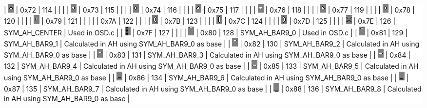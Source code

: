 | ![114.png](osd_images/114.png) | 0x72 | 114 |                                 |       |
| ![115.png](osd_images/115.png) | 0x73 | 115 |                                 |       |
| ![116.png](osd_images/116.png) | 0x74 | 116 |                                 |       |
| ![117.png](osd_images/117.png) | 0x75 | 117 |                                 |       |
| ![118.png](osd_images/118.png) | 0x76 | 118 |                                 |       |
| ![119.png](osd_images/119.png) | 0x77 | 119 |                                 |       |
| ![120.png](osd_images/120.png) | 0x78 | 120 |                                 |       |
| ![121.png](osd_images/121.png) | 0x79 | 121 |                                 |       |
|                                | 0x7A | 122 |                                 |       |
| ![123.png](osd_images/123.png) | 0x7B | 123 |                                 |       |
| ![124.png](osd_images/124.png) | 0x7C | 124 |                                 |       |
| ![125.png](osd_images/125.png) | 0x7D | 125 |                                 |       |
| ![126.png](osd_images/126.png) | 0x7E | 126 | SYM_AH_CENTER                   | Used in OSD.c      |
| ![127.png](osd_images/127.png) | 0x7F | 127 |                                 |       |
| ![128.png](osd_images/128.png) | 0x80 | 128 | SYM_AH_BAR9_0                   | Used in OSD.c      |
| ![129.png](osd_images/129.png) | 0x81 | 129 | SYM_AH_BAR9_1                   | Calculated in AH using SYM_AH_BAR9_0 as base |
| ![130.png](osd_images/130.png) | 0x82 | 130 | SYM_AH_BAR9_2                   | Calculated in AH using SYM_AH_BAR9_0 as base |
| ![131.png](osd_images/131.png) | 0x83 | 131 | SYM_AH_BAR9_3                   | Calculated in AH using SYM_AH_BAR9_0 as base |
| ![132.png](osd_images/132.png) | 0x84 | 132 | SYM_AH_BAR9_4                   | Calculated in AH using SYM_AH_BAR9_0 as base |
| ![133.png](osd_images/133.png) | 0x85 | 133 | SYM_AH_BAR9_5                   | Calculated in AH using SYM_AH_BAR9_0 as base |
| ![134.png](osd_images/134.png) | 0x86 | 134 | SYM_AH_BAR9_6                   | Calculated in AH using SYM_AH_BAR9_0 as base |
| ![135.png](osd_images/135.png) | 0x87 | 135 | SYM_AH_BAR9_7                   | Calculated in AH using SYM_AH_BAR9_0 as base |
| ![136.png](osd_images/136.png) | 0x88 | 136 | SYM_AH_BAR9_8                   | Calculated in AH using SYM_AH_BAR9_0 as base |